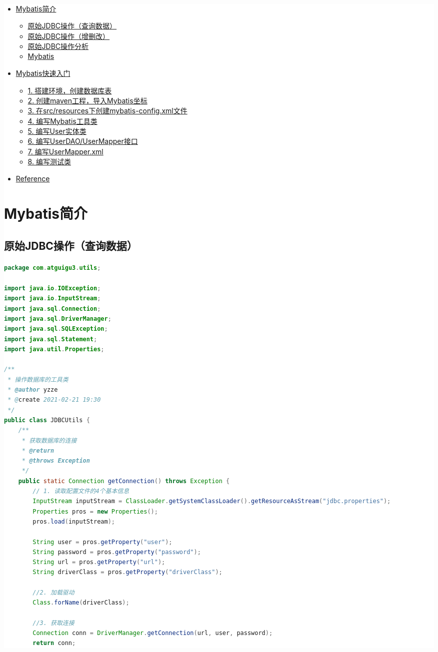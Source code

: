 

- [Mybatis简介](#Mybatis简介)
  - [原始JDBC操作（查询数据）](#原始JDBC操作（查询数据）)
  - [原始JDBC操作（增删改）](#原始JDBC操作（增删改）)
  - [原始JDBC操作分析](#原始JDBC操作分析)
  - [Mybatis](#Mybatis)
- [Mybatis快速入门](#Mybatis快速入门)
  - [1. 搭建环境，创建数据库表](#_1-搭建环境，创建数据库表)
  - [2. 创建maven工程，导入Mybatis坐标](#_2-创建maven工程，导入Mybatis坐标)
  - [3. 在src/resources下创建mybatis-config.xml文件](#_3-在srcresources下创建mybatis-configxml文件)
  - [4. 编写Mybatis工具类](#_4-编写Mybatis工具类)
  - [5. 编写User实体类](#_5-编写User实体类)
  - [6. 编写UserDAO/UserMapper接口](#_6-编写UserDAOUserMapper接口)
  - [7. 编写UserMapper.xml](#_7-编写UserMapperxml)
  - [8. 编写测试类](#_8-编写测试类)

- [Reference](#Reference)



# Mybatis简介

## 原始JDBC操作（查询数据）

```java
package com.atguigu3.utils;

import java.io.IOException;
import java.io.InputStream;
import java.sql.Connection;
import java.sql.DriverManager;
import java.sql.SQLException;
import java.sql.Statement;
import java.util.Properties;

/**
 * 操作数据库的工具类
 * @author yzze
 * @create 2021-02-21 19:30
 */
public class JDBCUtils {
    /**
     * 获取数据库的连接
     * @return
     * @throws Exception
     */
    public static Connection getConnection() throws Exception {
        // 1. 读取配置文件的4个基本信息
        InputStream inputStream = ClassLoader.getSystemClassLoader().getResourceAsStream("jdbc.properties");
        Properties pros = new Properties();
        pros.load(inputStream);

        String user = pros.getProperty("user");
        String password = pros.getProperty("password");
        String url = pros.getProperty("url");
        String driverClass = pros.getProperty("driverClass");

        //2. 加载驱动
        Class.forName(driverClass);

        //3. 获取连接
        Connection conn = DriverManager.getConnection(url, user, password);
        return conn;
```